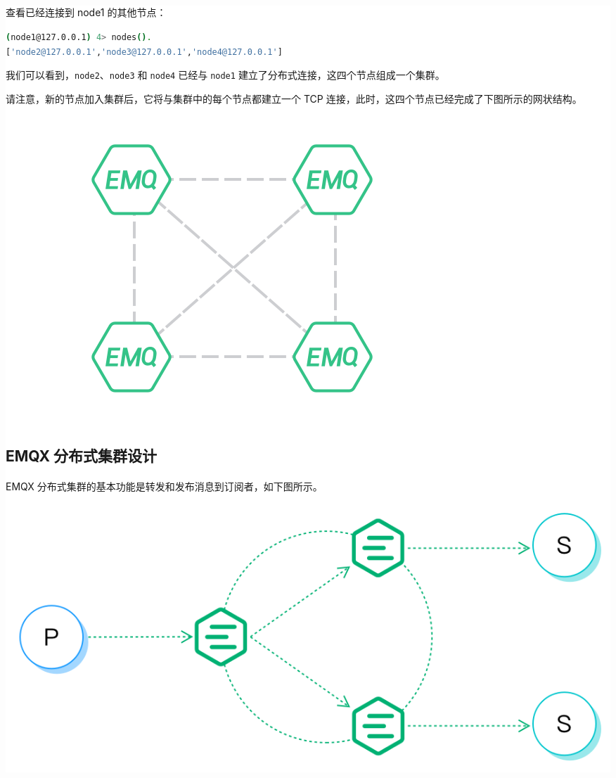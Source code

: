 查看已经连接到 node1 的其他节点：

```bash
(node1@127.0.0.1) 4> nodes().
['node2@127.0.0.1','node3@127.0.0.1','node4@127.0.0.1']
```

我们可以看到，`node2`、`node3` 和 `node4` 已经与 `node1` 建立了分布式连接，这四个节点组成一个集群。

请注意，新的节点加入集群后，它将与集群中的每个节点都建立一个 TCP 连接，此时，这四个节点已经完成了下图所示的网状结构。

![image](./assets/cluster_1.png)

## EMQX 分布式集群设计

EMQX 分布式集群的基本功能是转发和发布消息到订阅者，如下图所示。

![image](../../assets/design_9.png)
